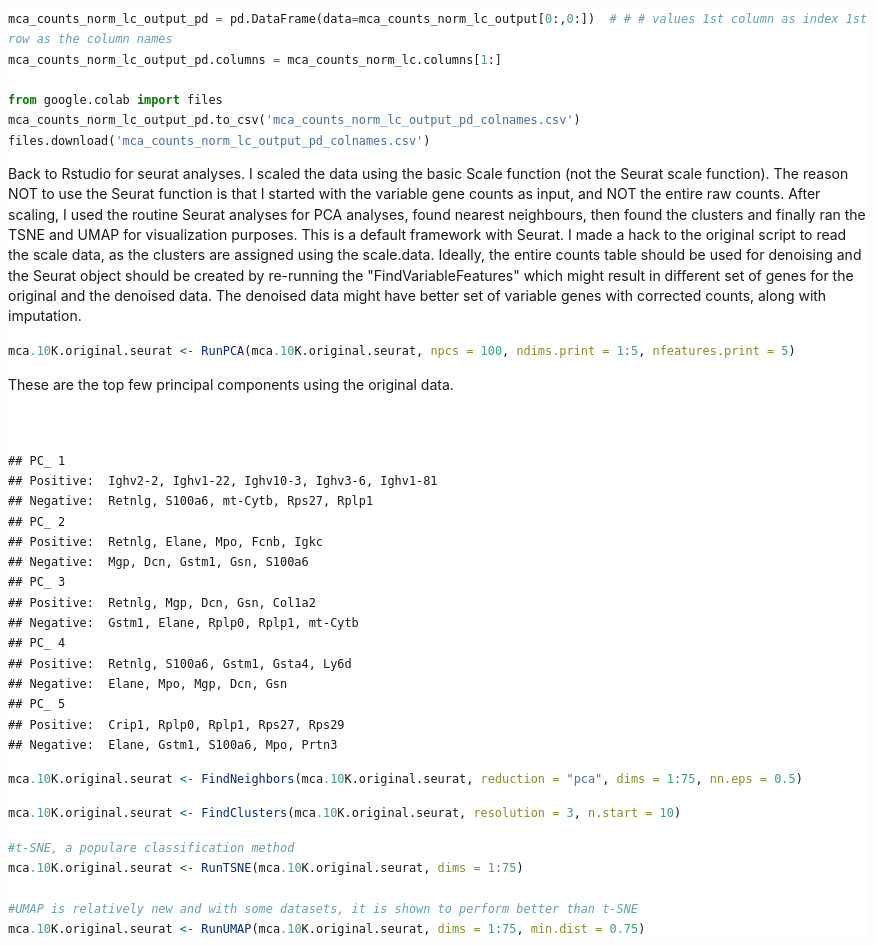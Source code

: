 
```python
mca_counts_norm_lc_output_pd = pd.DataFrame(data=mca_counts_norm_lc_output[0:,0:])  # # # values 1st column as index 1st row as the column names
mca_counts_norm_lc_output_pd.columns = mca_counts_norm_lc.columns[1:]

from google.colab import files
mca_counts_norm_lc_output_pd.to_csv('mca_counts_norm_lc_output_pd_colnames.csv')
files.download('mca_counts_norm_lc_output_pd_colnames.csv')
```

Back to Rstudio for seurat analyses. I scaled the data using the basic Scale function (not the Seurat scale function). The reason NOT to use the Seurat function is that I started with the variable gene counts as input, and NOT the entire raw counts. After scaling, I used the routine Seurat analyses for PCA analyses, found nearest neighbours, then found the clusters and finally ran the TSNE and UMAP for visualization purposes. This is a default framework with Seurat. I made a hack to the original script to read the scale data, as the clusters are assigned using the scale.data. Ideally, the entire counts table should be used for denoising and the Seurat object should be created by re-running the "FindVariableFeatures" which might result in different set of genes for the original and the denoised data. The denoised data might have better set of variable genes with corrected counts, along with imputation.  
```r
mca.10K.original.seurat <- RunPCA(mca.10K.original.seurat, npcs = 100, ndims.print = 1:5, nfeatures.print = 5)
```
These are the top few principal components using the original data.  
```


## PC_ 1
## Positive:  Ighv2-2, Ighv1-22, Ighv10-3, Ighv3-6, Ighv1-81
## Negative:  Retnlg, S100a6, mt-Cytb, Rps27, Rplp1
## PC_ 2
## Positive:  Retnlg, Elane, Mpo, Fcnb, Igkc
## Negative:  Mgp, Dcn, Gstm1, Gsn, S100a6
## PC_ 3
## Positive:  Retnlg, Mgp, Dcn, Gsn, Col1a2
## Negative:  Gstm1, Elane, Rplp0, Rplp1, mt-Cytb
## PC_ 4
## Positive:  Retnlg, S100a6, Gstm1, Gsta4, Ly6d
## Negative:  Elane, Mpo, Mgp, Dcn, Gsn
## PC_ 5
## Positive:  Crip1, Rplp0, Rplp1, Rps27, Rps29
## Negative:  Elane, Gstm1, S100a6, Mpo, Prtn3
```

```r
mca.10K.original.seurat <- FindNeighbors(mca.10K.original.seurat, reduction = "pca", dims = 1:75, nn.eps = 0.5)
```

```r
mca.10K.original.seurat <- FindClusters(mca.10K.original.seurat, resolution = 3, n.start = 10)
```
```r
#t-SNE, a populare classification method
mca.10K.original.seurat <- RunTSNE(mca.10K.original.seurat, dims = 1:75)

#UMAP is relatively new and with some datasets, it is shown to perform better than t-SNE
mca.10K.original.seurat <- RunUMAP(mca.10K.original.seurat, dims = 1:75, min.dist = 0.75)
```
